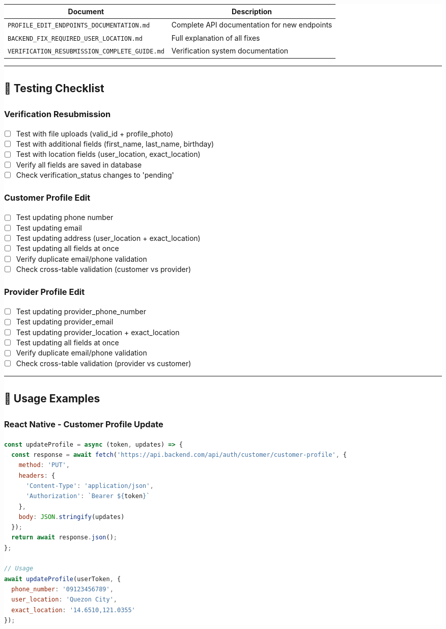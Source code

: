 | Document | Description |
|----------|-------------|
| `PROFILE_EDIT_ENDPOINTS_DOCUMENTATION.md` | Complete API documentation for new endpoints |
| `BACKEND_FIX_REQUIRED_USER_LOCATION.md` | Full explanation of all fixes |
| `VERIFICATION_RESUBMISSION_COMPLETE_GUIDE.md` | Verification system documentation |

---

## 🧪 Testing Checklist

### Verification Resubmission
- [ ] Test with file uploads (valid_id + profile_photo)
- [ ] Test with additional fields (first_name, last_name, birthday)
- [ ] Test with location fields (user_location, exact_location)
- [ ] Verify all fields are saved in database
- [ ] Check verification_status changes to 'pending'

### Customer Profile Edit
- [ ] Test updating phone number
- [ ] Test updating email
- [ ] Test updating address (user_location + exact_location)
- [ ] Test updating all fields at once
- [ ] Verify duplicate email/phone validation
- [ ] Check cross-table validation (customer vs provider)

### Provider Profile Edit
- [ ] Test updating provider_phone_number
- [ ] Test updating provider_email
- [ ] Test updating provider_location + exact_location
- [ ] Test updating all fields at once
- [ ] Verify duplicate email/phone validation
- [ ] Check cross-table validation (provider vs customer)

---

## 🚀 Usage Examples

### React Native - Customer Profile Update
```javascript
const updateProfile = async (token, updates) => {
  const response = await fetch('https://api.backend.com/api/auth/customer/customer-profile', {
    method: 'PUT',
    headers: {
      'Content-Type': 'application/json',
      'Authorization': `Bearer ${token}`
    },
    body: JSON.stringify(updates)
  });
  return await response.json();
};

// Usage
await updateProfile(userToken, {
  phone_number: '09123456789',
  user_location: 'Quezon City',
  exact_location: '14.6510,121.0355'
});
```
